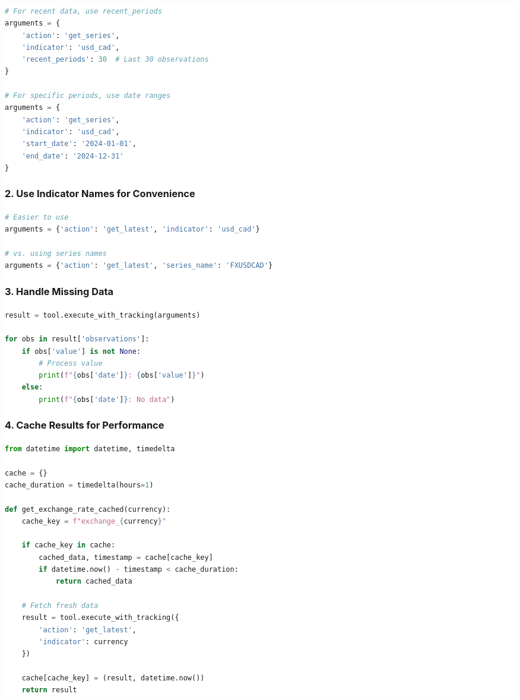 ```python
# For recent data, use recent_periods
arguments = {
    'action': 'get_series',
    'indicator': 'usd_cad',
    'recent_periods': 30  # Last 30 observations
}

# For specific periods, use date ranges
arguments = {
    'action': 'get_series',
    'indicator': 'usd_cad',
    'start_date': '2024-01-01',
    'end_date': '2024-12-31'
}
```

### 2. Use Indicator Names for Convenience

```python
# Easier to use
arguments = {'action': 'get_latest', 'indicator': 'usd_cad'}

# vs. using series names
arguments = {'action': 'get_latest', 'series_name': 'FXUSDCAD'}
```

### 3. Handle Missing Data

```python
result = tool.execute_with_tracking(arguments)

for obs in result['observations']:
    if obs['value'] is not None:
        # Process value
        print(f"{obs['date']}: {obs['value']}")
    else:
        print(f"{obs['date']}: No data")
```

### 4. Cache Results for Performance

```python
from datetime import datetime, timedelta

cache = {}
cache_duration = timedelta(hours=1)

def get_exchange_rate_cached(currency):
    cache_key = f"exchange_{currency}"
    
    if cache_key in cache:
        cached_data, timestamp = cache[cache_key]
        if datetime.now() - timestamp < cache_duration:
            return cached_data
    
    # Fetch fresh data
    result = tool.execute_with_tracking({
        'action': 'get_latest',
        'indicator': currency
    })
    
    cache[cache_key] = (result, datetime.now())
    return result
```
